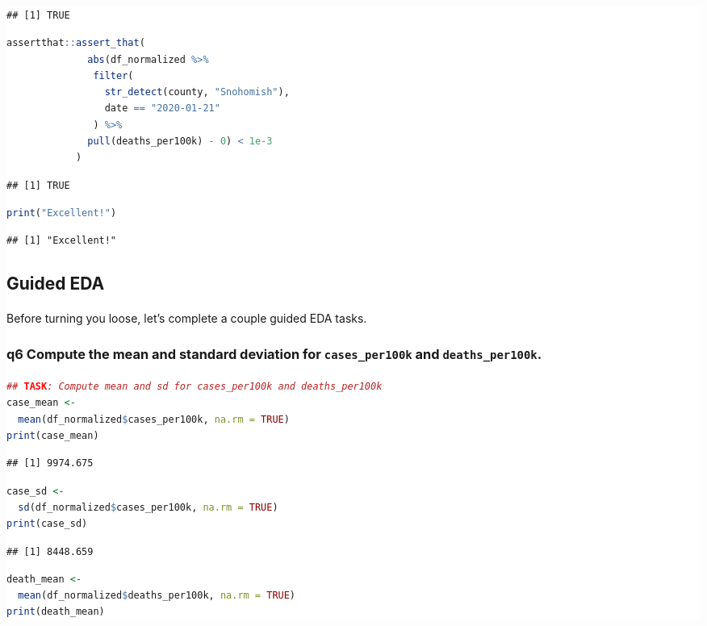     ## [1] TRUE

``` r
assertthat::assert_that(
              abs(df_normalized %>%
               filter(
                 str_detect(county, "Snohomish"),
                 date == "2020-01-21"
               ) %>%
              pull(deaths_per100k) - 0) < 1e-3
            )
```

    ## [1] TRUE

``` r
print("Excellent!")
```

    ## [1] "Excellent!"

## Guided EDA



Before turning you loose, let’s complete a couple guided EDA tasks.

### **q6** Compute the mean and standard deviation for `cases_per100k` and `deaths_per100k`.

``` r
## TASK: Compute mean and sd for cases_per100k and deaths_per100k
case_mean <-
  mean(df_normalized$cases_per100k, na.rm = TRUE)
print(case_mean)
```

    ## [1] 9974.675

``` r
case_sd <-
  sd(df_normalized$cases_per100k, na.rm = TRUE)
print(case_sd)
```

    ## [1] 8448.659

``` r
death_mean <-
  mean(df_normalized$deaths_per100k, na.rm = TRUE)
print(death_mean)
```
